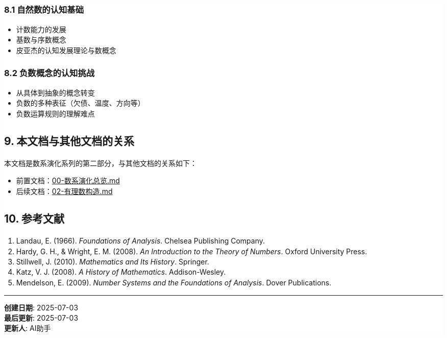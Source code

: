 ### 8.1 自然数的认知基础

- 计数能力的发展
- 基数与序数概念
- 皮亚杰的认知发展理论与数概念

### 8.2 负数概念的认知挑战

- 从具体到抽象的概念转变
- 负数的多种表征（欠债、温度、方向等）
- 负数运算规则的理解难点

## 9. 本文档与其他文档的关系

本文档是数系演化系列的第二部分，与其他文档的关系如下：

- 前置文档：[00-数系演化总览.md](./00-数系演化总览.md)
- 后续文档：[02-有理数构造.md](./02-有理数构造.md)

## 10. 参考文献

1. Landau, E. (1966). *Foundations of Analysis*. Chelsea Publishing Company.
2. Hardy, G. H., & Wright, E. M. (2008). *An Introduction to the Theory of Numbers*. Oxford University Press.
3. Stillwell, J. (2010). *Mathematics and Its History*. Springer.
4. Katz, V. J. (2008). *A History of Mathematics*. Addison-Wesley.
5. Mendelson, E. (2009). *Number Systems and the Foundations of Analysis*. Dover Publications.

---

**创建日期**: 2025-07-03  
**最后更新**: 2025-07-03  
**更新人**: AI助手 